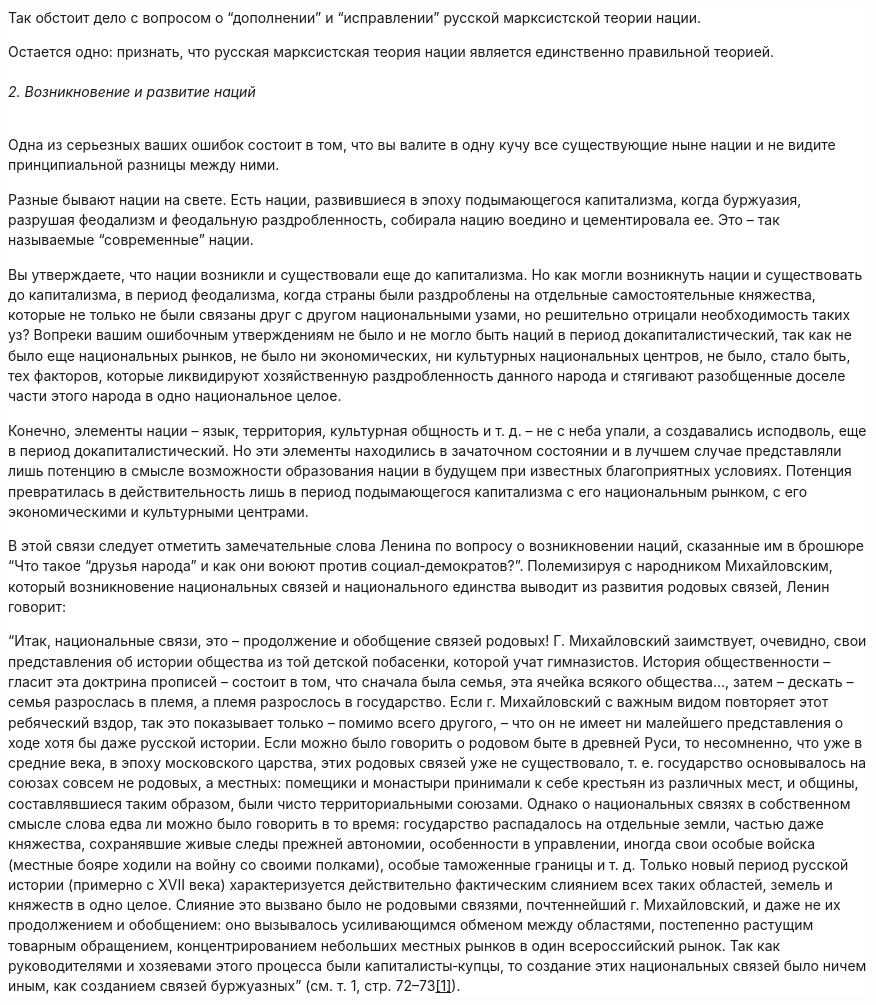 Так обстоит дело с вопросом о “дополнении” и “исправлении” русской марксистской теории нации.

Остается одно: признать, что русская марксистская теория нации является единственно правильной теорией.

###### 2. Возникновение и развитие наций

Одна из серьезных ваших ошибок состоит в том, что вы валите в одну кучу все существующие ныне нации и не видите принципиальной разницы между ними.

Разные бывают нации на свете. Есть нации, развившиеся в эпоху подымающегося капитализма, когда буржуазия, разрушая феодализм и феодальную раздробленность, собирала нацию воедино и цементировала ее. Это – так называемые “современные” нации.

Вы утверждаете, что нации возникли и существовали еще до капитализма. Но как могли возникнуть нации и существовать до капитализма, в период феодализма, когда страны были раздроблены на отдельные самостоятельные княжества, которые не только не были связаны друг с другом национальными узами, но решительно отрицали необходимость таких уз? Вопреки вашим ошибочным утверждениям не было и не могло быть наций в период докапиталистический, так как не было еще национальных рынков, не было ни экономических, ни культурных национальных центров, не было, стало быть, тех факторов, которые ликвидируют хозяйственную раздробленность данного народа и стягивают разобщенные доселе части этого народа в одно национальное целое.

Конечно, элементы нации – язык, территория, культурная общность и т. д. – не с неба упали, а создавались исподволь, еще в период докапиталистический. Но эти элементы находились в зачаточном состоянии и в лучшем случае представляли лишь потенцию в смысле возможности образования нации в будущем при известных благоприятных условиях. Потенция превратилась в действительность лишь в период подымающегося капитализма с его национальным рынком, с его экономическими и культурными центрами.

В этой связи следует отметить замечательные слова Ленина по вопросу о возникновении наций, сказанные им в брошюре “Что такое “друзья народа” и как они воюют против социал‑демократов?”. Полемизируя с народником Михайловским, который возникновение национальных связей и национального единства выводит из развития родовых связей, Ленин говорит:

“Итак, национальные связи, это – продолжение и обобщение связей родовых! Г. Михайловский заимствует, очевидно, свои представления об истории общества из той детской побасенки, которой учат гимназистов. История общественности – гласит эта доктрина прописей – состоит в том, что сначала была семья, эта ячейка всякого общества…, затем – дескать – семья разрослась в племя, а племя разрослось в государство. Если г. Михайловский с важным видом повторяет этот ребяческий вздор, так это показывает только – помимо всего другого, – что он не имеет ни малейшего представления о ходе хотя бы даже русской истории. Если можно было говорить о родовом быте в древней Руси, то несомненно, что уже в средние века, в эпоху московского царства, этих родовых связей уже не существовало, т. е. государство основывалось на союзах совсем не родовых, а местных: помещики и монастыри принимали к себе крестьян из различных мест, и общины, составлявшиеся таким образом, были чисто территориальными союзами. Однако о национальных связях в собственном смысле слова едва ли можно было говорить в то время: государство распадалось на отдельные земли, частью даже княжества, сохранявшие живые следы прежней автономии, особенности в управлении, иногда свои особые войска (местные бояре ходили на войну со своими полками), особые таможенные границы и т. д. Только новый период русской истории (примерно с XVII века) характеризуется действительно фактическим слиянием всех таких областей, земель и княжеств в одно целое. Слияние это вызвано было не родовыми связями, почтеннейший г. Михайловский, и даже не их продолжением и обобщением: оно вызывалось усиливающимся обменом между областями, постепенно растущим товарным обращением, концентрированием небольших местных рынков в один всероссийский рынок. Так как руководителями и хозяевами этого процесса были капиталисты‑купцы, то создание этих национальных связей было ничем иным, как созданием связей буржуазных” (см. т. 1, стр. 72–73[[1]](#_ftn1)).
